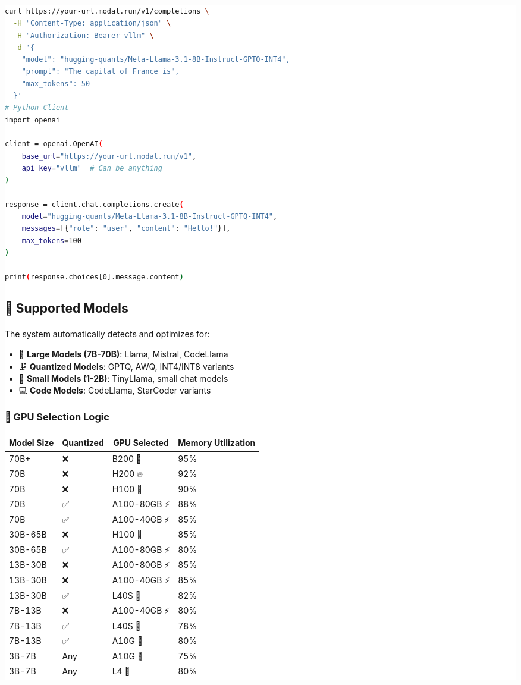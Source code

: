 ```bash
curl https://your-url.modal.run/v1/completions \
  -H "Content-Type: application/json" \
  -H "Authorization: Bearer vllm" \
  -d '{
    "model": "hugging-quants/Meta-Llama-3.1-8B-Instruct-GPTQ-INT4",
    "prompt": "The capital of France is",
    "max_tokens": 50
  }'
# Python Client
import openai

client = openai.OpenAI(
    base_url="https://your-url.modal.run/v1",
    api_key="vllm"  # Can be anything
)

response = client.chat.completions.create(
    model="hugging-quants/Meta-Llama-3.1-8B-Instruct-GPTQ-INT4",
    messages=[{"role": "user", "content": "Hello!"}],
    max_tokens=100
)

print(response.choices[0].message.content)
```

## 🤖 Supported Models

The system automatically detects and optimizes for:

- 🦙 **Large Models (7B-70B)**: Llama, Mistral, CodeLlama
- 🗜️ **Quantized Models**: GPTQ, AWQ, INT4/INT8 variants
- 🐣 **Small Models (1-2B)**: TinyLlama, small chat models
- 💻 **Code Models**: CodeLlama, StarCoder variants

### 🎯 GPU Selection Logic
| Model Size | Quantized | GPU Selected | Memory Utilization |
|------------|-----------|--------------|-------------------|
| 70B+ | ❌ | B200 🌟 | 95% |
| 70B | ❌ | H200 🔥 | 92% |
| 70B | ❌ | H100 🚀 | 90% |
| 70B | ✅ | A100-80GB ⚡ | 88% |
| 70B | ✅ | A100-40GB ⚡ | 85% |
| 30B-65B | ❌ | H100 🚀 | 85% |
| 30B-65B | ✅ | A100-80GB ⚡ | 80% |
| 13B-30B | ❌ | A100-80GB ⚡ | 85% |
| 13B-30B | ❌ | A100-40GB ⚡ | 85% |
| 13B-30B | ✅ | L40S 💎 | 82% |
| 7B-13B | ❌ | A100-40GB ⚡ | 80% |
| 7B-13B | ✅ | L40S 💎 | 78% |
| 7B-13B | ✅ | A10G 💪 | 80% |
| 3B-7B | Any | A10G 💪 | 75% |
| 3B-7B | Any | L4 🔹 | 80% |